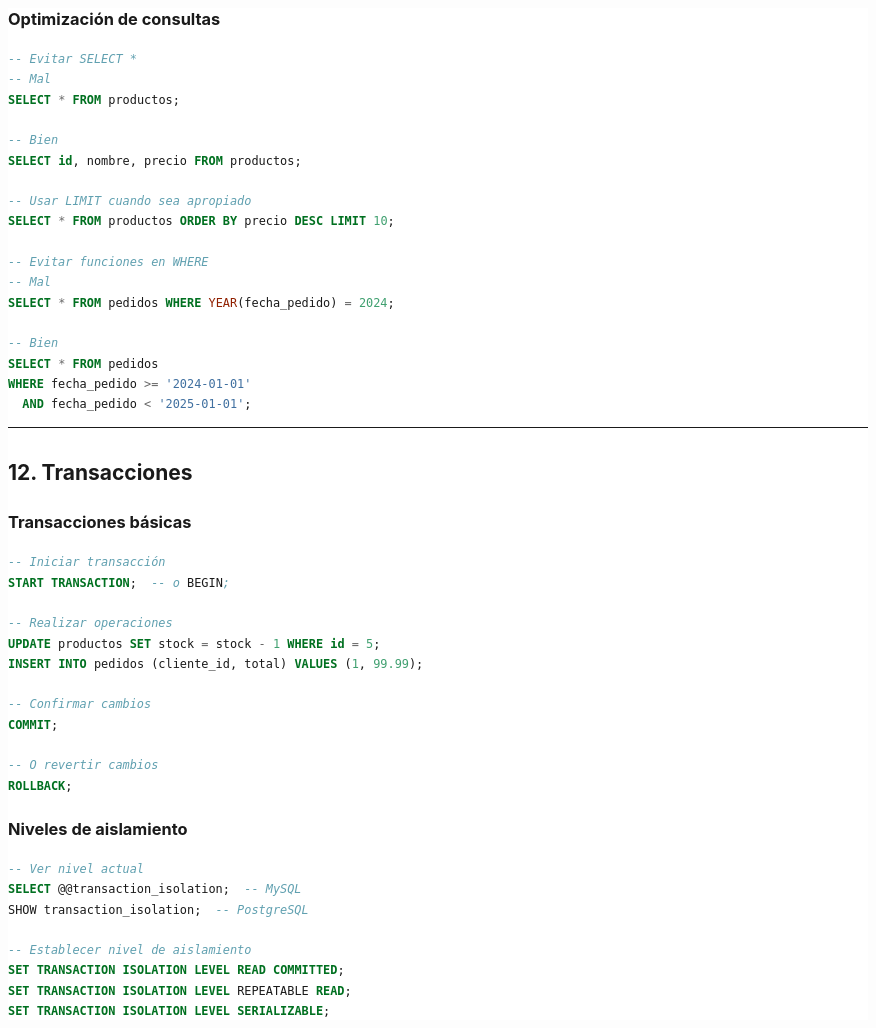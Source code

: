 ### Optimización de consultas

```sql
-- Evitar SELECT *
-- Mal
SELECT * FROM productos;

-- Bien
SELECT id, nombre, precio FROM productos;

-- Usar LIMIT cuando sea apropiado
SELECT * FROM productos ORDER BY precio DESC LIMIT 10;

-- Evitar funciones en WHERE
-- Mal
SELECT * FROM pedidos WHERE YEAR(fecha_pedido) = 2024;

-- Bien
SELECT * FROM pedidos 
WHERE fecha_pedido >= '2024-01-01' 
  AND fecha_pedido < '2025-01-01';
```

---

## 12. Transacciones

### Transacciones básicas

```sql
-- Iniciar transacción
START TRANSACTION;  -- o BEGIN;

-- Realizar operaciones
UPDATE productos SET stock = stock - 1 WHERE id = 5;
INSERT INTO pedidos (cliente_id, total) VALUES (1, 99.99);

-- Confirmar cambios
COMMIT;

-- O revertir cambios
ROLLBACK;
```

### Niveles de aislamiento

```sql
-- Ver nivel actual
SELECT @@transaction_isolation;  -- MySQL
SHOW transaction_isolation;  -- PostgreSQL

-- Establecer nivel de aislamiento
SET TRANSACTION ISOLATION LEVEL READ COMMITTED;
SET TRANSACTION ISOLATION LEVEL REPEATABLE READ;
SET TRANSACTION ISOLATION LEVEL SERIALIZABLE;
```
